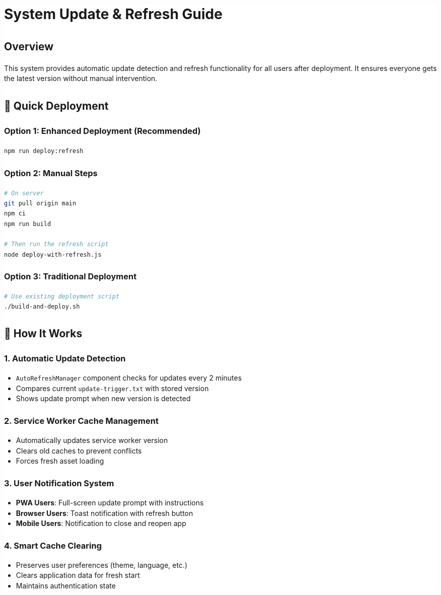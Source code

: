 # System Update & Refresh Guide

## Overview
This system provides automatic update detection and refresh functionality for all users after deployment. It ensures everyone gets the latest version without manual intervention.

## 🚀 Quick Deployment

### Option 1: Enhanced Deployment (Recommended)
```bash
npm run deploy:refresh
```

### Option 2: Manual Steps
```bash
# On server
git pull origin main
npm ci
npm run build

# Then run the refresh script
node deploy-with-refresh.js
```

### Option 3: Traditional Deployment
```bash
# Use existing deployment script
./build-and-deploy.sh
```

## 🔄 How It Works

### 1. **Automatic Update Detection**
- `AutoRefreshManager` component checks for updates every 2 minutes
- Compares current `update-trigger.txt` with stored version
- Shows update prompt when new version is detected

### 2. **Service Worker Cache Management**
- Automatically updates service worker version
- Clears old caches to prevent conflicts
- Forces fresh asset loading

### 3. **User Notification System**
- **PWA Users**: Full-screen update prompt with instructions
- **Browser Users**: Toast notification with refresh button
- **Mobile Users**: Notification to close and reopen app

### 4. **Smart Cache Clearing**
- Preserves user preferences (theme, language, etc.)
- Clears application data for fresh start
- Maintains authentication state
